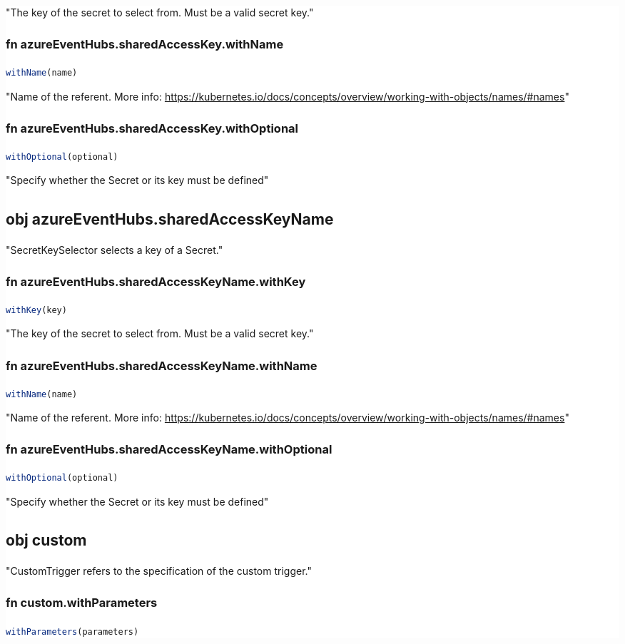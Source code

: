 "The key of the secret to select from.  Must be a valid secret key."

### fn azureEventHubs.sharedAccessKey.withName

```ts
withName(name)
```

"Name of the referent. More info: https://kubernetes.io/docs/concepts/overview/working-with-objects/names/#names"

### fn azureEventHubs.sharedAccessKey.withOptional

```ts
withOptional(optional)
```

"Specify whether the Secret or its key must be defined"

## obj azureEventHubs.sharedAccessKeyName

"SecretKeySelector selects a key of a Secret."

### fn azureEventHubs.sharedAccessKeyName.withKey

```ts
withKey(key)
```

"The key of the secret to select from.  Must be a valid secret key."

### fn azureEventHubs.sharedAccessKeyName.withName

```ts
withName(name)
```

"Name of the referent. More info: https://kubernetes.io/docs/concepts/overview/working-with-objects/names/#names"

### fn azureEventHubs.sharedAccessKeyName.withOptional

```ts
withOptional(optional)
```

"Specify whether the Secret or its key must be defined"

## obj custom

"CustomTrigger refers to the specification of the custom trigger."

### fn custom.withParameters

```ts
withParameters(parameters)
```
